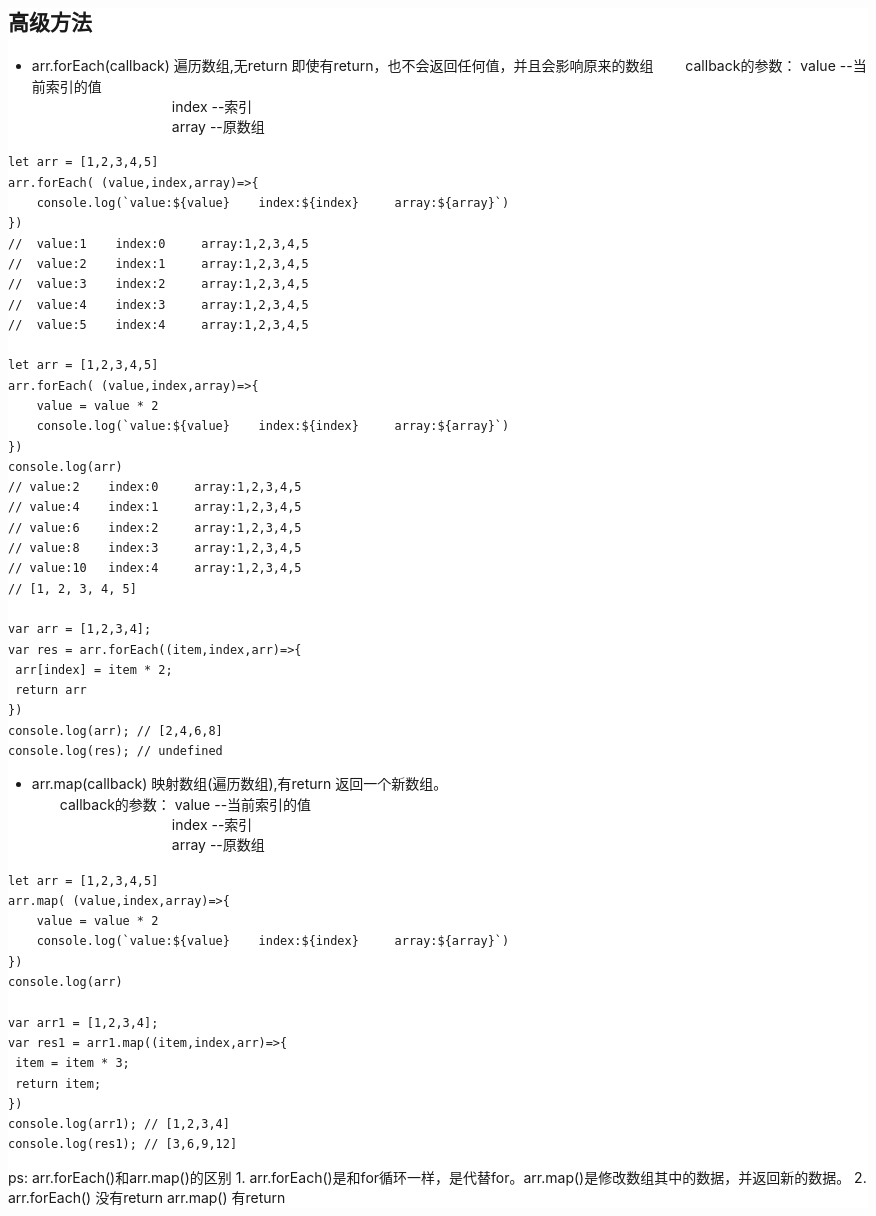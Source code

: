 ## 高级方法

- arr.forEach(callback) 遍历数组,无return  即使有return，也不会返回任何值，并且会影响原来的数组
　　callback的参数： value --当前索引的值<br/>
　　　　　　　　　　index --索引<br/>
　　　　　　　　　　array --原数组
```
let arr = [1,2,3,4,5]
arr.forEach( (value,index,array)=>{
    console.log(`value:${value}    index:${index}     array:${array}`)
})   
//  value:1    index:0     array:1,2,3,4,5
//  value:2    index:1     array:1,2,3,4,5
//  value:3    index:2     array:1,2,3,4,5
//  value:4    index:3     array:1,2,3,4,5
//  value:5    index:4     array:1,2,3,4,5

let arr = [1,2,3,4,5]
arr.forEach( (value,index,array)=>{
    value = value * 2
    console.log(`value:${value}    index:${index}     array:${array}`)
})   
console.log(arr)
// value:2    index:0     array:1,2,3,4,5
// value:4    index:1     array:1,2,3,4,5
// value:6    index:2     array:1,2,3,4,5
// value:8    index:3     array:1,2,3,4,5
// value:10   index:4     array:1,2,3,4,5
// [1, 2, 3, 4, 5]

var arr = [1,2,3,4]; 
var res = arr.forEach((item,index,arr)=>{     
 arr[index] = item * 2; 
 return arr 
})
console.log(arr); // [2,4,6,8]
console.log(res); // undefined 
```
- arr.map(callback) 映射数组(遍历数组),有return 返回一个新数组。<br/>
　　callback的参数： value --当前索引的值<br/>
　　　　　　　　　　index --索引<br/>
　　　　　　　　　　array --原数组<br/>
```
let arr = [1,2,3,4,5]
arr.map( (value,index,array)=>{
    value = value * 2
    console.log(`value:${value}    index:${index}     array:${array}`)
})   
console.log(arr)

var arr1 = [1,2,3,4]; 
var res1 = arr1.map((item,index,arr)=>{ 
 item = item * 3; 
 return item; 
})
console.log(arr1); // [1,2,3,4]
console.log(res1); // [3,6,9,12]
```
ps: arr.forEach()和arr.map()的区别 
    1. arr.forEach()是和for循环一样，是代替for。arr.map()是修改数组其中的数据，并返回新的数据。
    2. arr.forEach() 没有return  arr.map() 有return
